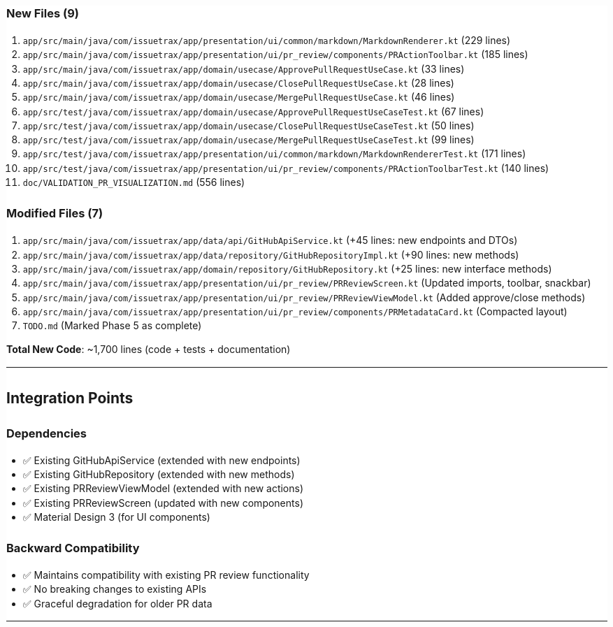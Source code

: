 ### New Files (9)
1. `app/src/main/java/com/issuetrax/app/presentation/ui/common/markdown/MarkdownRenderer.kt` (229 lines)
2. `app/src/main/java/com/issuetrax/app/presentation/ui/pr_review/components/PRActionToolbar.kt` (185 lines)
3. `app/src/main/java/com/issuetrax/app/domain/usecase/ApprovePullRequestUseCase.kt` (33 lines)
4. `app/src/main/java/com/issuetrax/app/domain/usecase/ClosePullRequestUseCase.kt` (28 lines)
5. `app/src/main/java/com/issuetrax/app/domain/usecase/MergePullRequestUseCase.kt` (46 lines)
6. `app/src/test/java/com/issuetrax/app/domain/usecase/ApprovePullRequestUseCaseTest.kt` (67 lines)
7. `app/src/test/java/com/issuetrax/app/domain/usecase/ClosePullRequestUseCaseTest.kt` (50 lines)
8. `app/src/test/java/com/issuetrax/app/domain/usecase/MergePullRequestUseCaseTest.kt` (99 lines)
9. `app/src/test/java/com/issuetrax/app/presentation/ui/common/markdown/MarkdownRendererTest.kt` (171 lines)
10. `app/src/test/java/com/issuetrax/app/presentation/ui/pr_review/components/PRActionToolbarTest.kt` (140 lines)
11. `doc/VALIDATION_PR_VISUALIZATION.md` (556 lines)

### Modified Files (7)
1. `app/src/main/java/com/issuetrax/app/data/api/GitHubApiService.kt` (+45 lines: new endpoints and DTOs)
2. `app/src/main/java/com/issuetrax/app/data/repository/GitHubRepositoryImpl.kt` (+90 lines: new methods)
3. `app/src/main/java/com/issuetrax/app/domain/repository/GitHubRepository.kt` (+25 lines: new interface methods)
4. `app/src/main/java/com/issuetrax/app/presentation/ui/pr_review/PRReviewScreen.kt` (Updated imports, toolbar, snackbar)
5. `app/src/main/java/com/issuetrax/app/presentation/ui/pr_review/PRReviewViewModel.kt` (Added approve/close methods)
6. `app/src/main/java/com/issuetrax/app/presentation/ui/pr_review/components/PRMetadataCard.kt` (Compacted layout)
7. `TODO.md` (Marked Phase 5 as complete)

**Total New Code**: ~1,700 lines (code + tests + documentation)

---

## Integration Points

### Dependencies
- ✅ Existing GitHubApiService (extended with new endpoints)
- ✅ Existing GitHubRepository (extended with new methods)
- ✅ Existing PRReviewViewModel (extended with new actions)
- ✅ Existing PRReviewScreen (updated with new components)
- ✅ Material Design 3 (for UI components)

### Backward Compatibility
- ✅ Maintains compatibility with existing PR review functionality
- ✅ No breaking changes to existing APIs
- ✅ Graceful degradation for older PR data

---